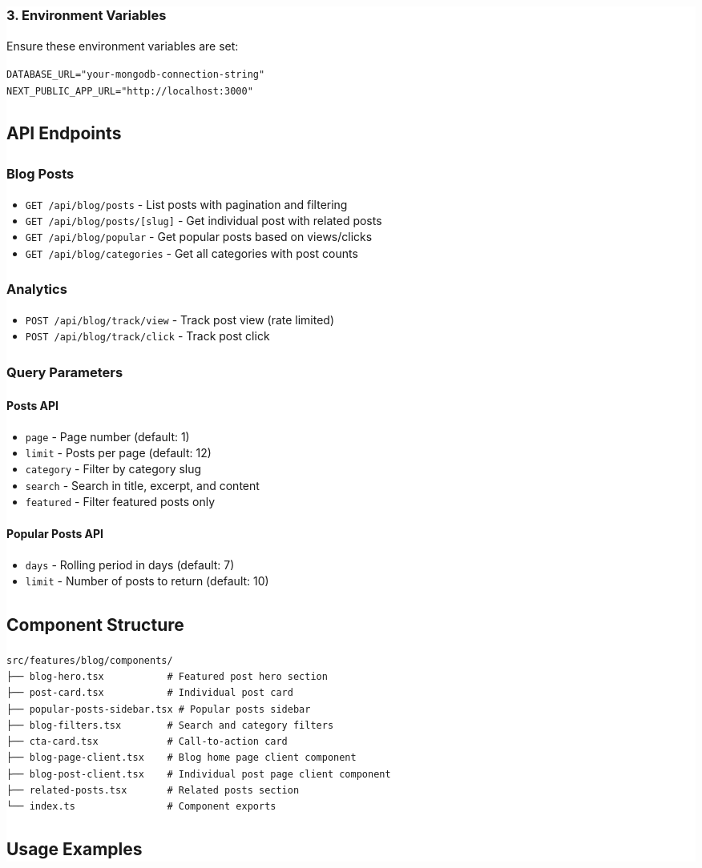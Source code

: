 ### 3. Environment Variables

Ensure these environment variables are set:

```env
DATABASE_URL="your-mongodb-connection-string"
NEXT_PUBLIC_APP_URL="http://localhost:3000"
```

## API Endpoints

### Blog Posts

- `GET /api/blog/posts` - List posts with pagination and filtering
- `GET /api/blog/posts/[slug]` - Get individual post with related posts
- `GET /api/blog/popular` - Get popular posts based on views/clicks
- `GET /api/blog/categories` - Get all categories with post counts

### Analytics

- `POST /api/blog/track/view` - Track post view (rate limited)
- `POST /api/blog/track/click` - Track post click

### Query Parameters

#### Posts API
- `page` - Page number (default: 1)
- `limit` - Posts per page (default: 12)
- `category` - Filter by category slug
- `search` - Search in title, excerpt, and content
- `featured` - Filter featured posts only

#### Popular Posts API
- `days` - Rolling period in days (default: 7)
- `limit` - Number of posts to return (default: 10)

## Component Structure

```
src/features/blog/components/
├── blog-hero.tsx           # Featured post hero section
├── post-card.tsx           # Individual post card
├── popular-posts-sidebar.tsx # Popular posts sidebar
├── blog-filters.tsx        # Search and category filters
├── cta-card.tsx            # Call-to-action card
├── blog-page-client.tsx    # Blog home page client component
├── blog-post-client.tsx    # Individual post page client component
├── related-posts.tsx       # Related posts section
└── index.ts                # Component exports
```

## Usage Examples
